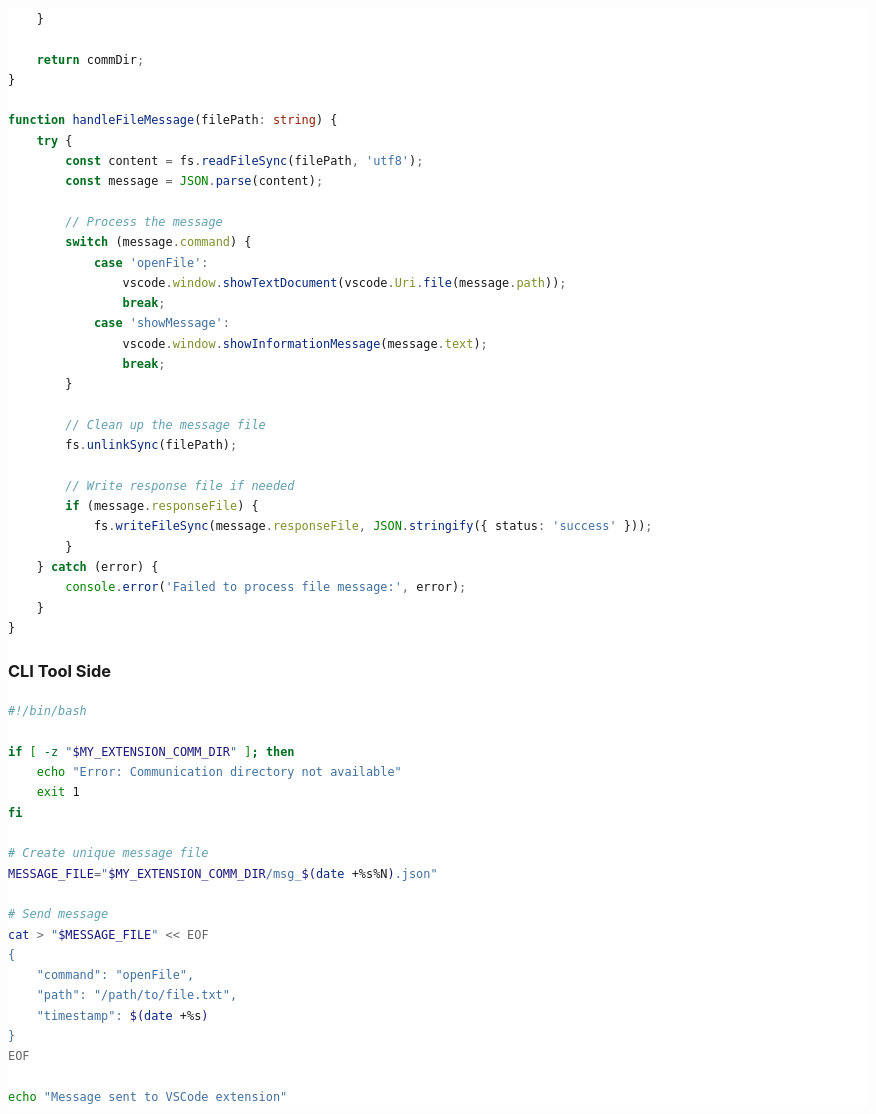 ```typescript
    }
    
    return commDir;
}

function handleFileMessage(filePath: string) {
    try {
        const content = fs.readFileSync(filePath, 'utf8');
        const message = JSON.parse(content);
        
        // Process the message
        switch (message.command) {
            case 'openFile':
                vscode.window.showTextDocument(vscode.Uri.file(message.path));
                break;
            case 'showMessage':
                vscode.window.showInformationMessage(message.text);
                break;
        }
        
        // Clean up the message file
        fs.unlinkSync(filePath);
        
        // Write response file if needed
        if (message.responseFile) {
            fs.writeFileSync(message.responseFile, JSON.stringify({ status: 'success' }));
        }
    } catch (error) {
        console.error('Failed to process file message:', error);
    }
}
```

### CLI Tool Side

```bash
#!/bin/bash

if [ -z "$MY_EXTENSION_COMM_DIR" ]; then
    echo "Error: Communication directory not available"
    exit 1
fi

# Create unique message file
MESSAGE_FILE="$MY_EXTENSION_COMM_DIR/msg_$(date +%s%N).json"

# Send message
cat > "$MESSAGE_FILE" << EOF
{
    "command": "openFile",
    "path": "/path/to/file.txt",
    "timestamp": $(date +%s)
}
EOF

echo "Message sent to VSCode extension"
```
